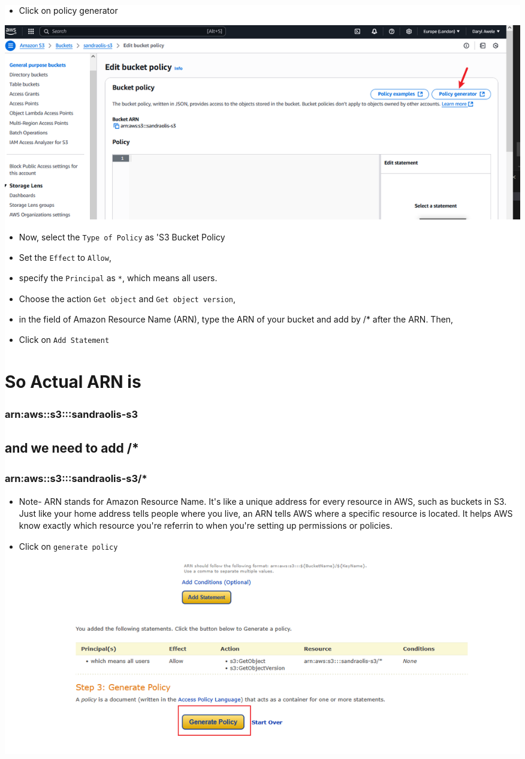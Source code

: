 - Click on policy generator

![](./Images/20.%20Policy-generator.png)


- Now, select the `Type of Policy` as 'S3 Bucket Policy

- Set the `Effect` to `Allow`,

- specify the `Principal` as `*`, which means all users.

- Choose the action `Get object` and `Get object version`,

- in the field of Amazon Resource Name (ARN), type the ARN of your bucket and add by /* after the ARN. Then,

- Click on `Add Statement`

# So Actual ARN is 
### arn:aws::s3:::sandraolis-s3

## and we need to add /*
### arn:aws::s3:::sandraolis-s3/*

- Note- ARN stands for Amazon Resource Name. It's like a unique address for every resource in AWS, such as buckets in S3. Just like your home address tells people where you live, an ARN tells AWS where a specific resource is located. It helps AWS know exactly which resource you're referrin to when you're setting up permissions or policies.

- Click on `generate policy`

![](./Images/21.%20GeneratePolicy.png)